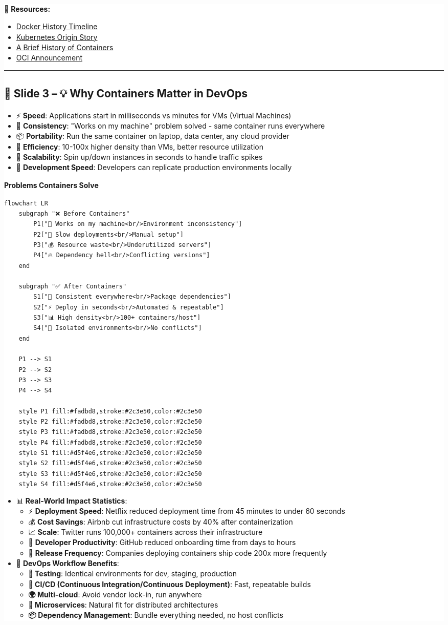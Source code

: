 🔗 **Resources:**
* [Docker History Timeline](https://www.docker.com/company/)
* [Kubernetes Origin Story](https://kubernetes.io/blog/2015/04/borg-predecessor-to-kubernetes/)
* [A Brief History of Containers](https://blog.aquasec.com/a-brief-history-of-containers-from-1970s-chroot-to-docker-2016)
* [OCI Announcement](https://www.opencontainers.org/about/overview/)

---

## 📍 Slide 3 – 💡 Why Containers Matter in DevOps

* ⚡ **Speed**: Applications start in milliseconds vs minutes for VMs (Virtual Machines)
* 🔄 **Consistency**: "Works on my machine" problem solved - same container runs everywhere
* 📦 **Portability**: Run the same container on laptop, data center, any cloud provider
* 🎯 **Efficiency**: 10-100x higher density than VMs, better resource utilization
* 🚀 **Scalability**: Spin up/down instances in seconds to handle traffic spikes
* 🧪 **Development Speed**: Developers can replicate production environments locally

**Problems Containers Solve**
```mermaid
flowchart LR
    subgraph "❌ Before Containers"
        P1["🐛 Works on my machine<br/>Environment inconsistency"]
        P2["🐌 Slow deployments<br/>Manual setup"]
        P3["💰 Resource waste<br/>Underutilized servers"]
        P4["🔥 Dependency hell<br/>Conflicting versions"]
    end
    
    subgraph "✅ After Containers"
        S1["🎯 Consistent everywhere<br/>Package dependencies"]
        S2["⚡ Deploy in seconds<br/>Automated & repeatable"]
        S3["📊 High density<br/>100+ containers/host"]
        S4["🧩 Isolated environments<br/>No conflicts"]
    end
    
    P1 --> S1
    P2 --> S2
    P3 --> S3
    P4 --> S4
    
    style P1 fill:#fadbd8,stroke:#2c3e50,color:#2c3e50
    style P2 fill:#fadbd8,stroke:#2c3e50,color:#2c3e50
    style P3 fill:#fadbd8,stroke:#2c3e50,color:#2c3e50
    style P4 fill:#fadbd8,stroke:#2c3e50,color:#2c3e50
    style S1 fill:#d5f4e6,stroke:#2c3e50,color:#2c3e50
    style S2 fill:#d5f4e6,stroke:#2c3e50,color:#2c3e50
    style S3 fill:#d5f4e6,stroke:#2c3e50,color:#2c3e50
    style S4 fill:#d5f4e6,stroke:#2c3e50,color:#2c3e50
```

* 📊 **Real-World Impact Statistics**:
  * ⚡ **Deployment Speed**: Netflix reduced deployment time from 45 minutes to under 60 seconds
  * 💰 **Cost Savings**: Airbnb cut infrastructure costs by 40% after containerization
  * 📈 **Scale**: Twitter runs 100,000+ containers across their infrastructure
  * 🚀 **Developer Productivity**: GitHub reduced onboarding time from days to hours
  * 🔄 **Release Frequency**: Companies deploying containers ship code 200x more frequently
* 🎯 **DevOps Workflow Benefits**:
  * **🧪 Testing**: Identical environments for dev, staging, production
  * **🔄 CI/CD (Continuous Integration/Continuous Deployment)**: Fast, repeatable builds
  * **🌍 Multi-cloud**: Avoid vendor lock-in, run anywhere
  * **🔧 Microservices**: Natural fit for distributed architectures
  * **📦 Dependency Management**: Bundle everything needed, no host conflicts
